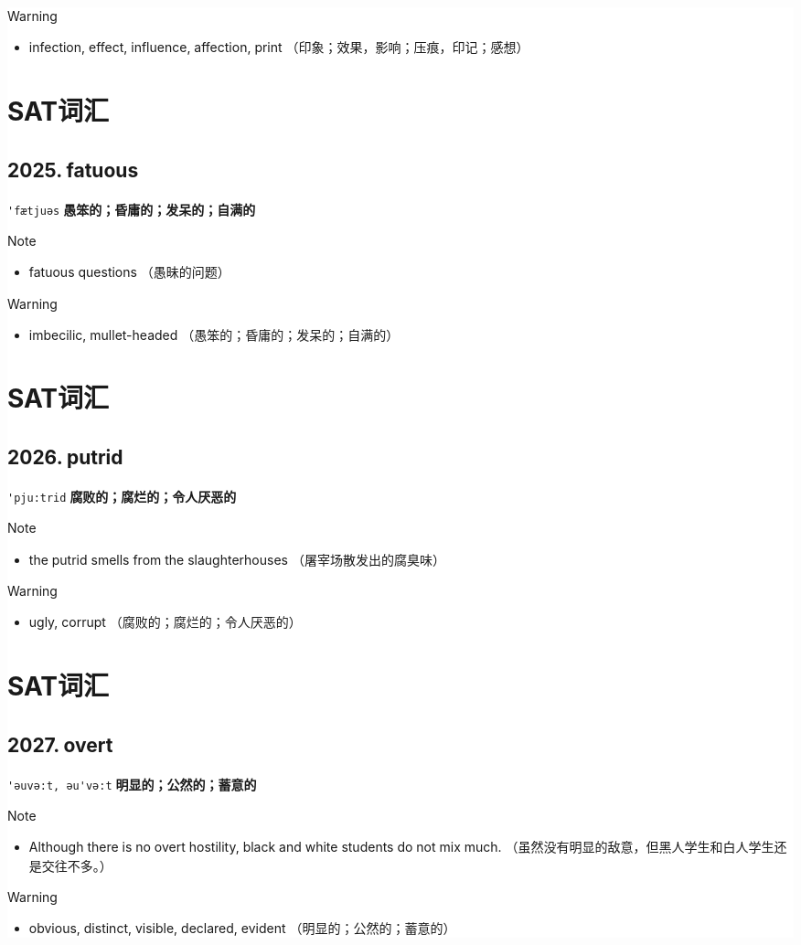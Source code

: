 > [!WARNING]
>
> - infection, effect, influence, affection, print （印象；效果，影响；压痕，印记；感想）
>

# SAT词汇

## 2025. fatuous

`'fætjuəs`  **愚笨的；昏庸的；发呆的；自满的**

> [!NOTE]
>
> - fatuous questions （愚昧的问题）
>

> [!WARNING]
>
> - imbecilic, mullet-headed （愚笨的；昏庸的；发呆的；自满的）
>

# SAT词汇

## 2026. putrid

`'pju:trid`  **腐败的；腐烂的；令人厌恶的**

> [!NOTE]
>
> - the putrid smells from the slaughterhouses （屠宰场散发出的腐臭味）
>

> [!WARNING]
>
> - ugly, corrupt （腐败的；腐烂的；令人厌恶的）
>

# SAT词汇

## 2027. overt

`'əuvə:t, əu'və:t`  **明显的；公然的；蓄意的**

> [!NOTE]
>
> - Although there is no overt hostility, black and white students do not mix much. （虽然没有明显的敌意，但黑人学生和白人学生还是交往不多。）
>

> [!WARNING]
>
> - obvious, distinct, visible, declared, evident （明显的；公然的；蓄意的）
>
